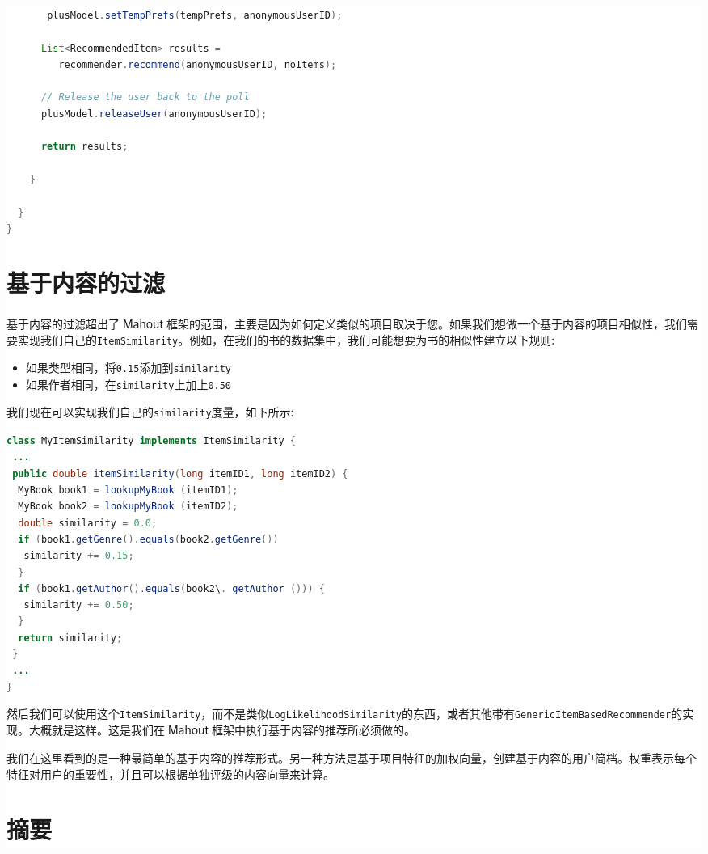 ```java
       plusModel.setTempPrefs(tempPrefs, anonymousUserID); 

      List<RecommendedItem> results = 
         recommender.recommend(anonymousUserID, noItems); 

      // Release the user back to the poll 
      plusModel.releaseUser(anonymousUserID); 

      return results; 

    } 

  } 
} 
```



# 基于内容的过滤

基于内容的过滤超出了 Mahout 框架的范围，主要是因为如何定义类似的项目取决于您。如果我们想做一个基于内容的项目相似性，我们需要实现我们自己的`ItemSimilarity`。例如，在我们的书的数据集中，我们可能想要为书的相似性建立以下规则:

*   如果类型相同，将`0.15`添加到`similarity`
*   如果作者相同，在`similarity`上加上`0.50`

我们现在可以实现我们自己的`similarity`度量，如下所示:

```java
class MyItemSimilarity implements ItemSimilarity { 
 ... 
 public double itemSimilarity(long itemID1, long itemID2) { 
  MyBook book1 = lookupMyBook (itemID1); 
  MyBook book2 = lookupMyBook (itemID2); 
  double similarity = 0.0; 
  if (book1.getGenre().equals(book2.getGenre())  
   similarity += 0.15; 
  } 
  if (book1.getAuthor().equals(book2\. getAuthor ())) { 
   similarity += 0.50; 
  } 
  return similarity; 
 } 
 ... 
} 
```

然后我们可以使用这个`ItemSimilarity`，而不是类似`LogLikelihoodSimilarity`的东西，或者其他带有`GenericItemBasedRecommender`的实现。大概就是这样。这是我们在 Mahout 框架中执行基于内容的推荐所必须做的。

我们在这里看到的是一种最简单的基于内容的推荐形式。另一种方法是基于项目特征的加权向量，创建基于内容的用户简档。权重表示每个特征对用户的重要性，并且可以根据单独评级的内容向量来计算。



# 摘要
